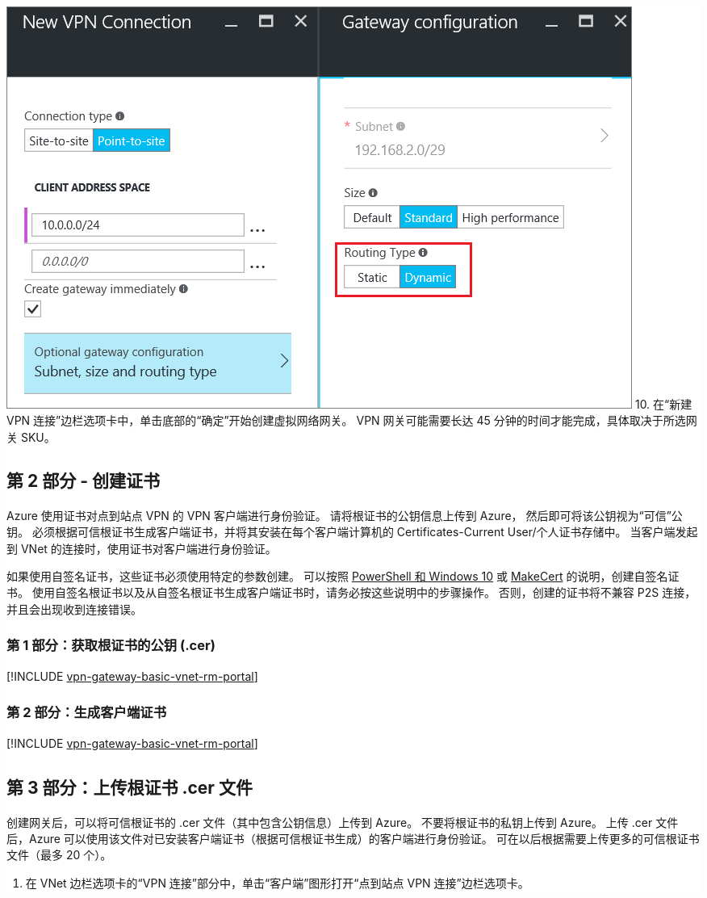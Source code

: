   ![配置路由类型](./media/vpn-gateway-howto-point-to-site-classic-azure-portal/routingtype125.png)
10. 在“新建 VPN 连接”边栏选项卡中，单击底部的“确定”开始创建虚拟网络网关。 VPN 网关可能需要长达 45 分钟的时间才能完成，具体取决于所选网关 SKU。

## <a name="generatecerts"></a>第 2 部分 - 创建证书

Azure 使用证书对点到站点 VPN 的 VPN 客户端进行身份验证。 请将根证书的公钥信息上传到 Azure， 然后即可将该公钥视为“可信”公钥。 必须根据可信根证书生成客户端证书，并将其安装在每个客户端计算机的 Certificates-Current User/个人证书存储中。 当客户端发起到 VNet 的连接时，使用证书对客户端进行身份验证。 

如果使用自签名证书，这些证书必须使用特定的参数创建。 可以按照 [PowerShell 和 Windows 10](vpn-gateway-certificates-point-to-site.md) 或 [MakeCert](vpn-gateway-certificates-point-to-site-makecert.md) 的说明，创建自签名证书。 使用自签名根证书以及从自签名根证书生成客户端证书时，请务必按这些说明中的步骤操作。 否则，创建的证书将不兼容 P2S 连接，并且会出现收到连接错误。

### <a name="cer"></a>第 1 部分：获取根证书的公钥 (.cer)

[!INCLUDE [vpn-gateway-basic-vnet-rm-portal](../../includes/vpn-gateway-p2s-rootcert-include.md)]

### <a name="genclientcert"></a>第 2 部分：生成客户端证书

[!INCLUDE [vpn-gateway-basic-vnet-rm-portal](../../includes/vpn-gateway-p2s-clientcert-include.md)]

## <a name="upload"></a>第 3 部分：上传根证书 .cer 文件

创建网关后，可以将可信根证书的 .cer 文件（其中包含公钥信息）上传到 Azure。 不要将根证书的私钥上传到 Azure。 上传 .cer 文件后，Azure 可以使用该文件对已安装客户端证书（根据可信根证书生成）的客户端进行身份验证。 可在以后根据需要上传更多的可信根证书文件（最多 20 个）。  

1. 在 VNet 边栏选项卡的“VPN 连接”部分中，单击“客户端”图形打开“点到站点 VPN 连接”边栏选项卡。
